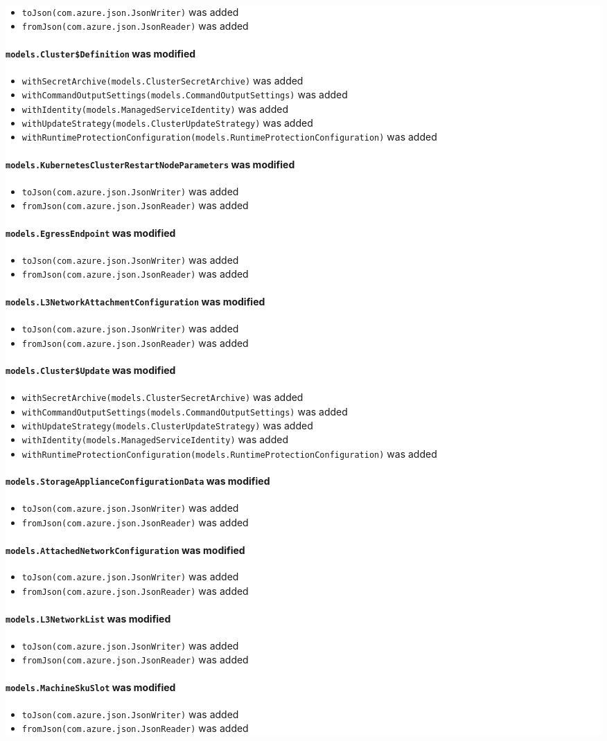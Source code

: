 * `toJson(com.azure.json.JsonWriter)` was added
* `fromJson(com.azure.json.JsonReader)` was added

#### `models.Cluster$Definition` was modified

* `withSecretArchive(models.ClusterSecretArchive)` was added
* `withCommandOutputSettings(models.CommandOutputSettings)` was added
* `withIdentity(models.ManagedServiceIdentity)` was added
* `withUpdateStrategy(models.ClusterUpdateStrategy)` was added
* `withRuntimeProtectionConfiguration(models.RuntimeProtectionConfiguration)` was added

#### `models.KubernetesClusterRestartNodeParameters` was modified

* `toJson(com.azure.json.JsonWriter)` was added
* `fromJson(com.azure.json.JsonReader)` was added

#### `models.EgressEndpoint` was modified

* `toJson(com.azure.json.JsonWriter)` was added
* `fromJson(com.azure.json.JsonReader)` was added

#### `models.L3NetworkAttachmentConfiguration` was modified

* `toJson(com.azure.json.JsonWriter)` was added
* `fromJson(com.azure.json.JsonReader)` was added

#### `models.Cluster$Update` was modified

* `withSecretArchive(models.ClusterSecretArchive)` was added
* `withCommandOutputSettings(models.CommandOutputSettings)` was added
* `withUpdateStrategy(models.ClusterUpdateStrategy)` was added
* `withIdentity(models.ManagedServiceIdentity)` was added
* `withRuntimeProtectionConfiguration(models.RuntimeProtectionConfiguration)` was added

#### `models.StorageApplianceConfigurationData` was modified

* `toJson(com.azure.json.JsonWriter)` was added
* `fromJson(com.azure.json.JsonReader)` was added

#### `models.AttachedNetworkConfiguration` was modified

* `toJson(com.azure.json.JsonWriter)` was added
* `fromJson(com.azure.json.JsonReader)` was added

#### `models.L3NetworkList` was modified

* `toJson(com.azure.json.JsonWriter)` was added
* `fromJson(com.azure.json.JsonReader)` was added

#### `models.MachineSkuSlot` was modified

* `toJson(com.azure.json.JsonWriter)` was added
* `fromJson(com.azure.json.JsonReader)` was added
